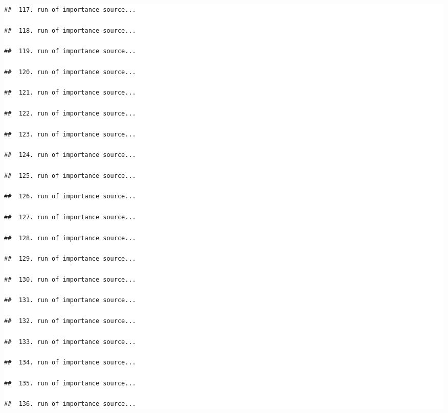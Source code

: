    ##  117. run of importance source...

    ##  118. run of importance source...

    ##  119. run of importance source...

    ##  120. run of importance source...

    ##  121. run of importance source...

    ##  122. run of importance source...

    ##  123. run of importance source...

    ##  124. run of importance source...

    ##  125. run of importance source...

    ##  126. run of importance source...

    ##  127. run of importance source...

    ##  128. run of importance source...

    ##  129. run of importance source...

    ##  130. run of importance source...

    ##  131. run of importance source...

    ##  132. run of importance source...

    ##  133. run of importance source...

    ##  134. run of importance source...

    ##  135. run of importance source...

    ##  136. run of importance source...
